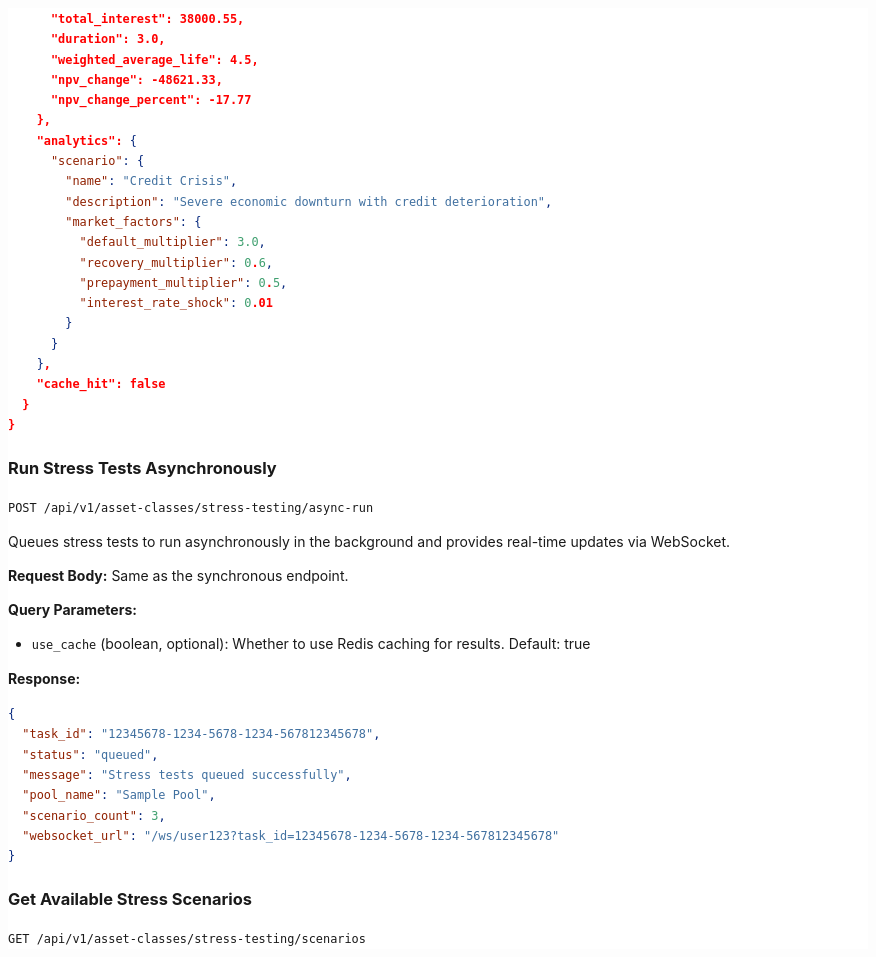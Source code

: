 ```json
      "total_interest": 38000.55,
      "duration": 3.0,
      "weighted_average_life": 4.5,
      "npv_change": -48621.33,
      "npv_change_percent": -17.77
    },
    "analytics": {
      "scenario": {
        "name": "Credit Crisis",
        "description": "Severe economic downturn with credit deterioration",
        "market_factors": {
          "default_multiplier": 3.0,
          "recovery_multiplier": 0.6,
          "prepayment_multiplier": 0.5,
          "interest_rate_shock": 0.01
        }
      }
    },
    "cache_hit": false
  }
}
```

### Run Stress Tests Asynchronously

```
POST /api/v1/asset-classes/stress-testing/async-run
```

Queues stress tests to run asynchronously in the background and provides real-time updates via WebSocket.

**Request Body:**
Same as the synchronous endpoint.

**Query Parameters:**
- `use_cache` (boolean, optional): Whether to use Redis caching for results. Default: true

**Response:**
```json
{
  "task_id": "12345678-1234-5678-1234-567812345678",
  "status": "queued",
  "message": "Stress tests queued successfully",
  "pool_name": "Sample Pool",
  "scenario_count": 3,
  "websocket_url": "/ws/user123?task_id=12345678-1234-5678-1234-567812345678"
}
```

### Get Available Stress Scenarios

```
GET /api/v1/asset-classes/stress-testing/scenarios
```
